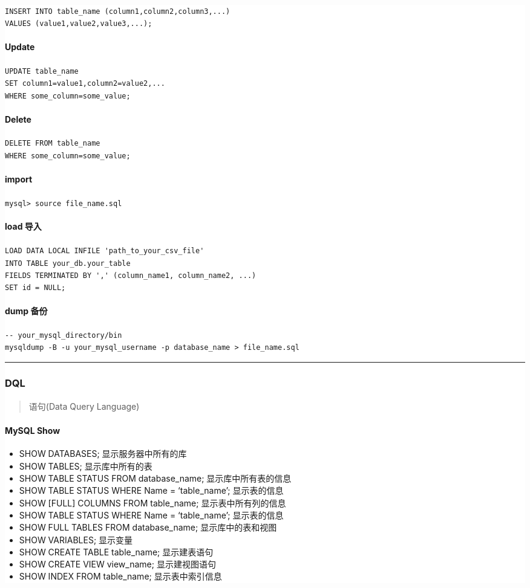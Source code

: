 ```mysql
INSERT INTO table_name (column1,column2,column3,...)
VALUES (value1,value2,value3,...);
```

#### Update

```mysql
UPDATE table_name
SET column1=value1,column2=value2,...
WHERE some_column=some_value;
```

#### Delete

```mysql
DELETE FROM table_name
WHERE some_column=some_value;
```

#### import

```mysql
mysql> source file_name.sql
```

#### load 导入

```mysql
LOAD DATA LOCAL INFILE 'path_to_your_csv_file'
INTO TABLE your_db.your_table
FIELDS TERMINATED BY ',' (column_name1, column_name2, ...)
SET id = NULL;
```

#### dump 备份

```mysql
-- your_mysql_directory/bin
mysqldump -B -u your_mysql_username -p database_name > file_name.sql
```



------

### DQL

> 语句(Data Query Language)

#### MySQL Show

- SHOW DATABASES; 显示服务器中所有的库
- SHOW TABLES; 显示库中所有的表
- SHOW TABLE STATUS FROM database_name; 显示库中所有表的信息
- SHOW TABLE STATUS WHERE Name = ‘table_name’; 显示表的信息
- SHOW [FULL] COLUMNS FROM table_name; 显示表中所有列的信息
- SHOW TABLE STATUS WHERE Name = ‘table_name’; 显示表的信息
- SHOW FULL TABLES FROM database_name; 显示库中的表和视图
- SHOW VARIABLES; 显示变量
- SHOW CREATE TABLE table_name; 显示建表语句
- SHOW CREATE VIEW view_name; 显示建视图语句
- SHOW INDEX FROM table_name; 显示表中索引信息
